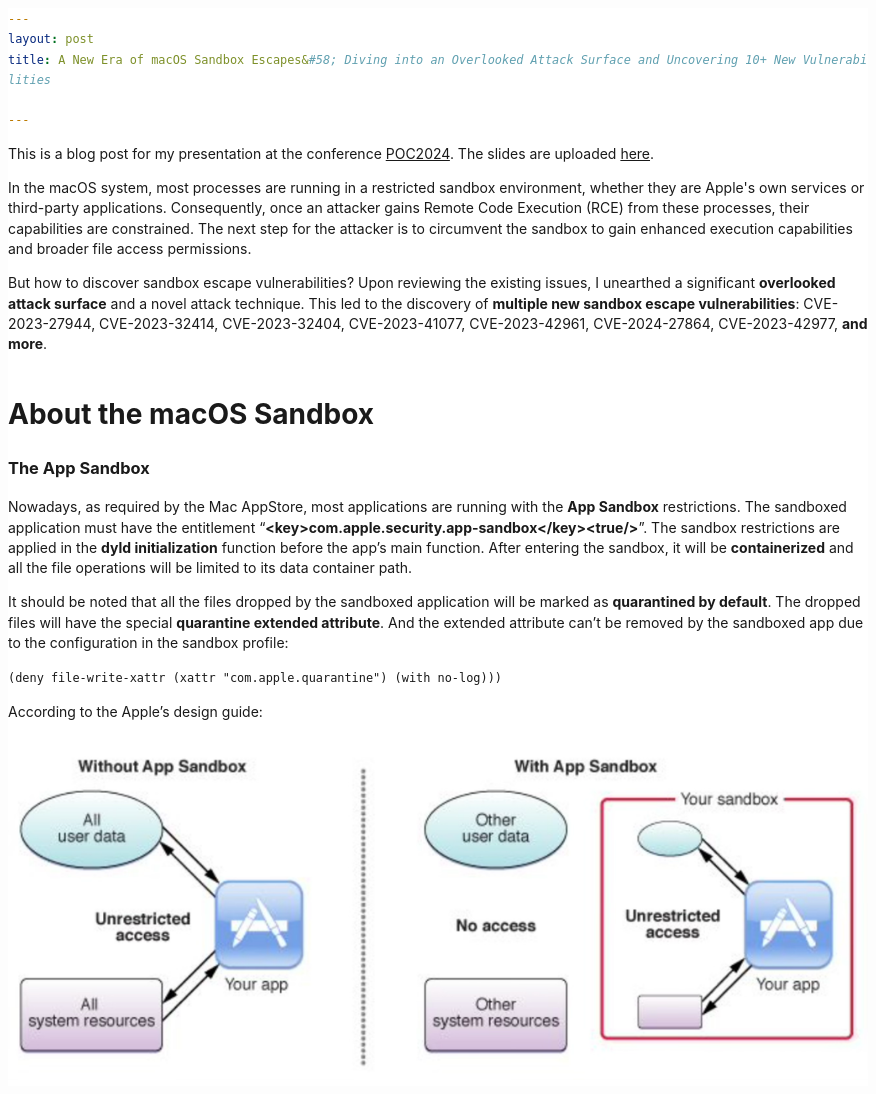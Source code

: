 ```yaml
---
layout: post
title: A New Era of macOS Sandbox Escapes&#58; Diving into an Overlooked Attack Surface and Uncovering 10+ New Vulnerabilities

---
```


This is a blog post for my presentation at the conference [POC2024](https://powerofcommunity.net/2024.htm). The slides are uploaded [here](https://github.com/jhftss/jhftss.github.io/blob/main/res/slides/A%20New%20Era%20of%20macOS%20Sandbox%20Escapes.pdf).

In the macOS system, most processes are running in a restricted sandbox environment, whether they are Apple's own services or third-party applications. Consequently, once an attacker gains Remote Code Execution (RCE) from these processes, their capabilities are constrained. The next step for the attacker is to circumvent the sandbox to gain enhanced execution capabilities and broader file access permissions.

But how to discover sandbox escape vulnerabilities? Upon reviewing the existing issues, I unearthed a significant **overlooked attack surface** and a novel attack technique. This led to the discovery of **multiple new sandbox escape vulnerabilities**: CVE-2023-27944, CVE-2023-32414, CVE-2023-32404, CVE-2023-41077, CVE-2023-42961, CVE-2024-27864, CVE-2023-42977, **and more**.

# About the macOS Sandbox

### The App Sandbox

Nowadays, as required by the Mac AppStore, most applications are running with the **App Sandbox** restrictions. The sandboxed application must have the entitlement “**\<key>com.apple.security.app-sandbox\</key>\<true/>**”. The sandbox restrictions are applied in the **dyld initialization** function before the app’s main function. After entering the sandbox, it will be **containerized** and all the file operations will be limited to its data container path.

It should be noted that all the files dropped by the sandboxed application will be marked as **quarantined by default**. The dropped files will have the special **quarantine extended attribute**. And the extended attribute can’t be removed by the sandboxed app due to the configuration in the sandbox profile:

```
(deny file-write-xattr (xattr "com.apple.quarantine") (with no-log)))
```



According to the Apple’s design guide:

![image-20241019161759137](../res/2024-11-7-A-New-Era-of-macOS-Sandbox-Escapes/image-20241019161759137.png)
